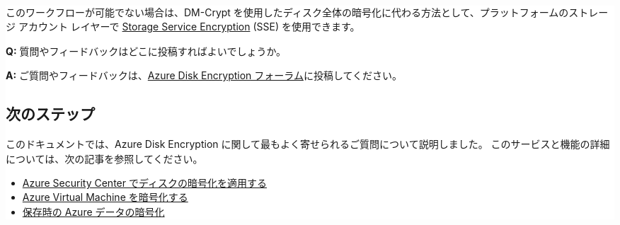このワークフローが可能でない場合は、DM-Crypt を使用したディスク全体の暗号化に代わる方法として、プラットフォームのストレージ アカウント レイヤーで [Storage Service Encryption](https://docs.microsoft.com/en-us/azure/storage/common/storage-service-encryption) (SSE) を使用できます。

**Q:** 質問やフィードバックはどこに投稿すればよいでしょうか。

**A:** ご質問やフィードバックは、[Azure Disk Encryption フォーラム](https://social.msdn.microsoft.com/Forums/home?forum=AzureDiskEncryption)に投稿してください。

## <a name="next-steps"></a>次のステップ
このドキュメントでは、Azure Disk Encryption に関して最もよく寄せられるご質問について説明しました。 このサービスと機能の詳細については、次の記事を参照してください。

- [Azure Security Center でディスクの暗号化を適用する](https://docs.microsoft.com/azure/security-center/security-center-apply-disk-encryption)
- [Azure Virtual Machine を暗号化する](https://docs.microsoft.com/azure/security-center/security-center-disk-encryption)
- [保存時の Azure データの暗号化](https://docs.microsoft.com/azure/security/azure-security-encryption-atrest)

